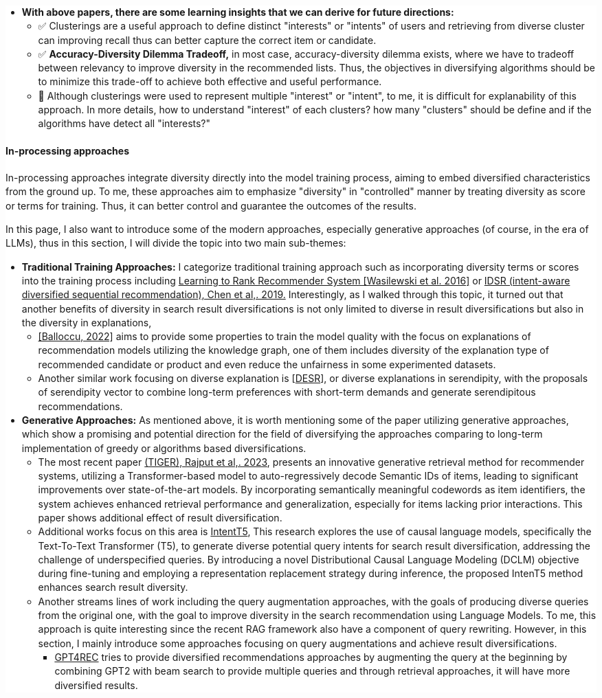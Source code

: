 - **With above papers, there are some learning insights that we can derive for future directions:**
    - ✅ Clusterings are a useful approach to define distinct "interests" or "intents" of users and retrieving from diverse cluster can improving recall thus can better capture the correct item or candidate.
    - ✅ **Accuracy-Diversity Dilemma Tradeoff,** in most case, accuracy-diversity dilemma exists, where we have to tradeoff between relevancy to improve diversity in the recommended lists. Thus, the objectives in diversifying algorithms should be to minimize this trade-off to achieve both effective and useful performance.
    - 🚫 Although clusterings were used to represent multiple "interest" or "intent", to me, it is difficult for explanability of this approach. In more details, how to understand "interest" of each clusters? how many "clusters" should be define and if the algorithms have detect all "interests?"

#### In-processing approaches
In-processing approaches integrate diversity directly into the model training process, aiming to embed diversified characteristics from the ground up. To me, these approaches aim to emphasize "diversity" in "controlled" manner by treating diversity as score or terms for training. Thus, it can better control and guarantee the outcomes of the results.
    
In this page, I also want to introduce some of the modern approaches, especially generative approaches (of course, in the era of LLMs), thus in this section, I will divide the topic into two main sub-themes: 
    
- **Traditional Training Approaches:** I categorize traditional training approach such as incorporating diversity terms or scores into the training process including [Learning to Rank Recommender System [Wasilewski et al. 2016]](https://cdn.aaai.org/ocs/12944/12944-57702-1-PB.pdf) or [IDSR (intent-aware diversified sequential recommendation), Chen et al,. 2019.](https://deepai.org/publication/improving-end-to-end-sequential-recommendations-with-intent-aware-diversification) Interestingly, as I walked through this topic, it turned out that another benefits of diversity in search result diversifications is not only limited to diverse in result diversifications but also in the diversity in explanations,
    - [[Balloccu, 2022]](https://dl.acm.org/doi/pdf/10.1145/3477495.3532041) aims to provide some properties to train the model quality with the focus on explanations of recommendation models utilizing the knowledge graph, one of them includes diversity of the explanation type of recommended candidate or product and even reduce the unfairness in some experimented datasets.
    - Another similar work focusing on diverse explanation is [[DESR](https://cis.temple.edu/~jiewu/research/publications/Publication_files/jiang_www_2020.pdf)], or diverse explanations in serendipity, with the proposals of serendipity vector to combine long-term preferences with short-term demands and generate serendipitous recommendations.
- **Generative Approaches:** As mentioned above, it is worth mentioning some of the paper utilizing generative approaches, which show a promising and potential direction for the field of diversifying the approaches comparing to long-term implementation of greedy or algorithms based diversifications.
    - The most recent paper [(TIGER), Rajput et al,. 2023](https://proceedings.neurips.cc/paper_files/paper/2023/file/20dcab0f14046a5c6b02b61da9f13229-Paper-Conference.pdf), presents an innovative generative retrieval method for recommender systems, utilizing a Transformer-based model to auto-regressively decode Semantic IDs of items, leading to significant improvements over state-of-the-art models. By incorporating semantically meaningful codewords as item identifiers, the system achieves enhanced retrieval performance and generalization, especially for items lacking prior interactions. This paper shows additional effect of result diversification.
    - Additional works focus on this area is [IntentT5](https://arxiv.org/abs/2108.04026), This research explores the use of causal language models, specifically the Text-To-Text Transformer (T5), to generate diverse potential query intents for search result diversification, addressing the challenge of underspecified queries. By introducing a novel Distributional Causal Language Modeling (DCLM) objective during fine-tuning and employing a representation replacement strategy during inference, the proposed IntenT5 method enhances search result diversity.
    - Another streams lines of work including the query augmentation approaches, with the goals of producing diverse queries from the original one, with the goal to improve diversity in the search recommendation using Language Models. To me, this approach is quite interesting since the recent RAG framework also have a component of query rewriting. However, in this section, I mainly introduce some approaches focusing on query augmentations and achieve result diversifications.
        - [GPT4REC](https://arxiv.org/abs/2304.03879) tries to provide diversified recommendations approaches by augmenting the query at the beginning by combining GPT2 with beam search to provide multiple queries and through retrieval approaches, it will have more diversified results.